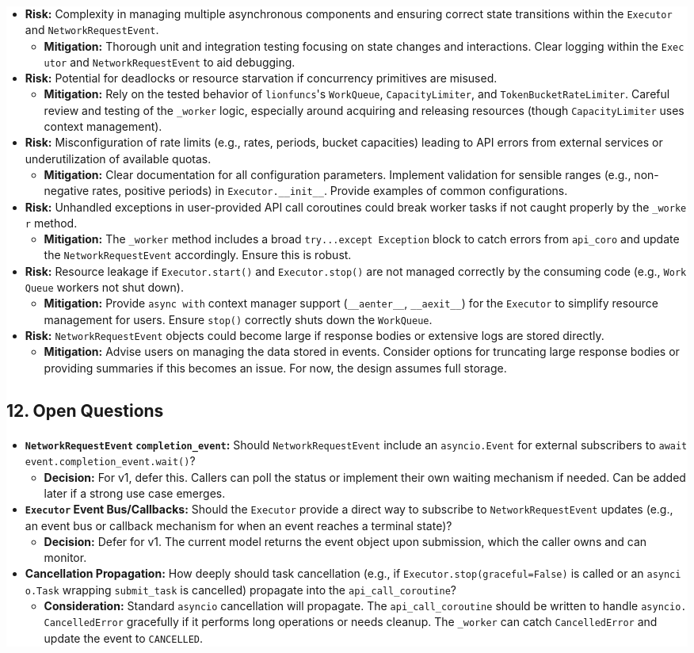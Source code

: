 - **Risk:** Complexity in managing multiple asynchronous components and ensuring
  correct state transitions within the `Executor` and `NetworkRequestEvent`.
  - **Mitigation:** Thorough unit and integration testing focusing on state
    changes and interactions. Clear logging within the `Executor` and
    `NetworkRequestEvent` to aid debugging.
- **Risk:** Potential for deadlocks or resource starvation if concurrency
  primitives are misused.
  - **Mitigation:** Rely on the tested behavior of `lionfuncs`'s `WorkQueue`,
    `CapacityLimiter`, and `TokenBucketRateLimiter`. Careful review and testing
    of the `_worker` logic, especially around acquiring and releasing resources
    (though `CapacityLimiter` uses context management).
- **Risk:** Misconfiguration of rate limits (e.g., rates, periods, bucket
  capacities) leading to API errors from external services or underutilization
  of available quotas.
  - **Mitigation:** Clear documentation for all configuration parameters.
    Implement validation for sensible ranges (e.g., non-negative rates, positive
    periods) in `Executor.__init__`. Provide examples of common configurations.
- **Risk:** Unhandled exceptions in user-provided API call coroutines could
  break worker tasks if not caught properly by the `_worker` method.
  - **Mitigation:** The `_worker` method includes a broad
    `try...except Exception` block to catch errors from `api_coro` and update
    the `NetworkRequestEvent` accordingly. Ensure this is robust.
- **Risk:** Resource leakage if `Executor.start()` and `Executor.stop()` are not
  managed correctly by the consuming code (e.g., `WorkQueue` workers not shut
  down).
  - **Mitigation:** Provide `async with` context manager support (`__aenter__`,
    `__aexit__`) for the `Executor` to simplify resource management for users.
    Ensure `stop()` correctly shuts down the `WorkQueue`.
- **Risk:** `NetworkRequestEvent` objects could become large if response bodies
  or extensive logs are stored directly.
  - **Mitigation:** Advise users on managing the data stored in events. Consider
    options for truncating large response bodies or providing summaries if this
    becomes an issue. For now, the design assumes full storage.

## 12. Open Questions

- **`NetworkRequestEvent` `completion_event`:** Should `NetworkRequestEvent`
  include an `asyncio.Event` for external subscribers to
  `await event.completion_event.wait()`?
  - **Decision:** For v1, defer this. Callers can poll the status or implement
    their own waiting mechanism if needed. Can be added later if a strong use
    case emerges.
- **`Executor` Event Bus/Callbacks:** Should the `Executor` provide a direct way
  to subscribe to `NetworkRequestEvent` updates (e.g., an event bus or callback
  mechanism for when an event reaches a terminal state)?
  - **Decision:** Defer for v1. The current model returns the event object upon
    submission, which the caller owns and can monitor.
- **Cancellation Propagation:** How deeply should task cancellation (e.g., if
  `Executor.stop(graceful=False)` is called or an `asyncio.Task` wrapping
  `submit_task` is cancelled) propagate into the `api_call_coroutine`?
  - **Consideration:** Standard `asyncio` cancellation will propagate. The
    `api_call_coroutine` should be written to handle `asyncio.CancelledError`
    gracefully if it performs long operations or needs cleanup. The `_worker`
    can catch `CancelledError` and update the event to `CANCELLED`.

